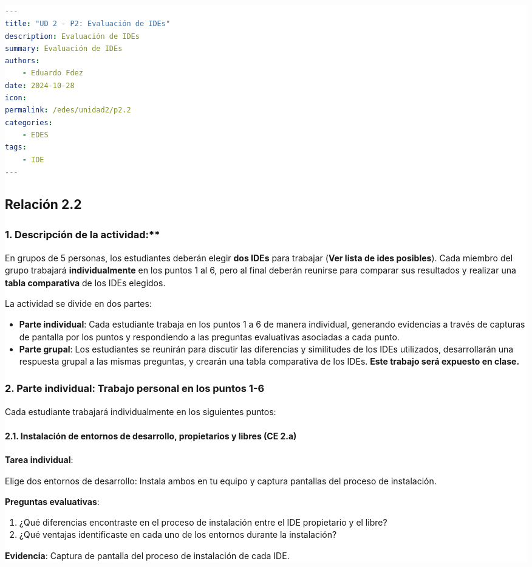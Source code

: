 ```yaml
---
title: "UD 2 - P2: Evaluación de IDEs"
description: Evaluación de IDEs
summary: Evaluación de IDEs
authors:
    - Eduardo Fdez
date: 2024-10-28
icon:   
permalink: /edes/unidad2/p2.2
categories:
    - EDES
tags:
    - IDE
---
```

## Relación 2.2

### 1. Descripción de la actividad:**
En grupos de 5 personas, los estudiantes deberán elegir **dos IDEs** para trabajar (**Ver lista de ides posibles**). Cada miembro del grupo trabajará **individualmente** en los puntos 1 al 6, pero al final deberán reunirse para comparar sus resultados y realizar una **tabla comparativa** de los IDEs elegidos.

La actividad se divide en dos partes:

- **Parte individual**: Cada estudiante trabaja en los puntos 1 a 6 de manera individual, generando evidencias a través de capturas de pantalla por los puntos y respondiendo a las preguntas evaluativas asociadas a cada punto.   
- **Parte grupal**: Los estudiantes se reunirán para discutir las diferencias y similitudes de los IDEs utilizados, desarrollarán una respuesta grupal a las mismas preguntas, y crearán una tabla comparativa de los IDEs. **Este trabajo será expuesto en clase.**   

### 2. Parte individual: Trabajo personal en los puntos 1-6

Cada estudiante trabajará individualmente en los siguientes puntos:


#### 2.1. Instalación de entornos de desarrollo, propietarios y libres (CE 2.a)

**Tarea individual**:

Elige dos entornos de desarrollo:  Instala ambos en tu equipo y captura pantallas del proceso de instalación.

**Preguntas evaluativas**:

1. ¿Qué diferencias encontraste en el proceso de instalación entre el IDE propietario y el libre?
2. ¿Qué ventajas identificaste en cada uno de los entornos durante la instalación?

**Evidencia**: Captura de pantalla del proceso de instalación de cada IDE.

